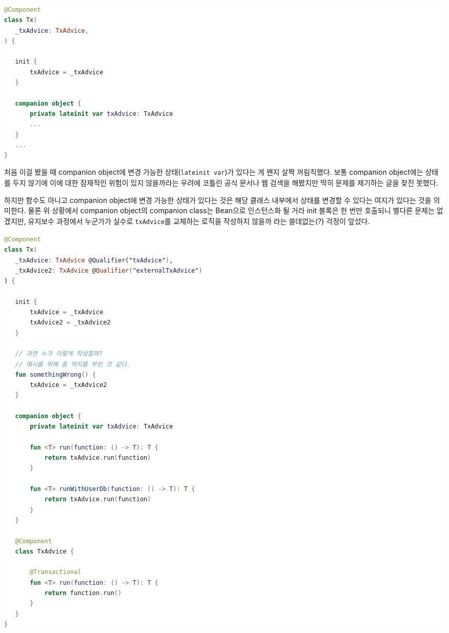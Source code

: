 ```kotlin
@Component
class Tx(
   _txAdvice: TxAdvice,
) {

   init {
       txAdvice = _txAdvice
   }

   companion object {
       private lateinit var txAdvice: TxAdvice
       ...
   }
   ...
}
```

처음 이걸 봤을 때 companion object에 변경 가능한 상태(`lateinit var`)가 있다는 게 왠지 살짝 꺼림칙했다. 보통 companion object에는 상태를 두지 않기에 이에 대한 잠재적인 위험이 있지 않을까라는 우려에 코틀린 공식 문서나 웹 검색을 해봤지만 딱히 문제를 제기하는 글을 찾진 못했다.

하지만 함수도 아니고 companion object에 변경 가능한 상태가 있다는 것은 해당 클래스 내부에서 상태를 변경할 수 있다는 여지가 있다는 것을 의미한다. 물론 위 상황에서 companion object의 companion class는 Bean으로 인스턴스화 될 거라 init 블록은 한 번만 호출되니 별다른 문제는 없겠지만, 유지보수 과정에서 누군가가 실수로 `txAdvice`를 교체하는 로직을 작성하지 않을까 라는 쓸데없는(?) 걱정이 앞섰다.

```kotlin
@Component
class Tx(
   _txAdvice: TxAdvice @Qualifier("txAdvice"),
   _txAdvice2: TxAdvice @Qualifier("externalTxAdvice")
) {

   init {
       txAdvice = _txAdvice
       txAdvice2 = _txAdvice2
   }

   // 과연 누가 이렇게 작성할까?
   // 예시를 위해 좀 억지를 부린 것 같다.
   fun somethingWrong() {
       txAdvice = _txAdvice2
   }

   companion object {
       private lateinit var txAdvice: TxAdvice

       fun <T> run(function: () -> T): T {
           return txAdvice.run(function)
       }

       fun <T> runWithUserDb(function: () -> T): T {
           return txAdvice.run(function)
       }
   }

   @Component
   class TxAdvice {

       @Transactional
       fun <T> run(function: () -> T): T {
           return function.run()
       }
   }
}
```
